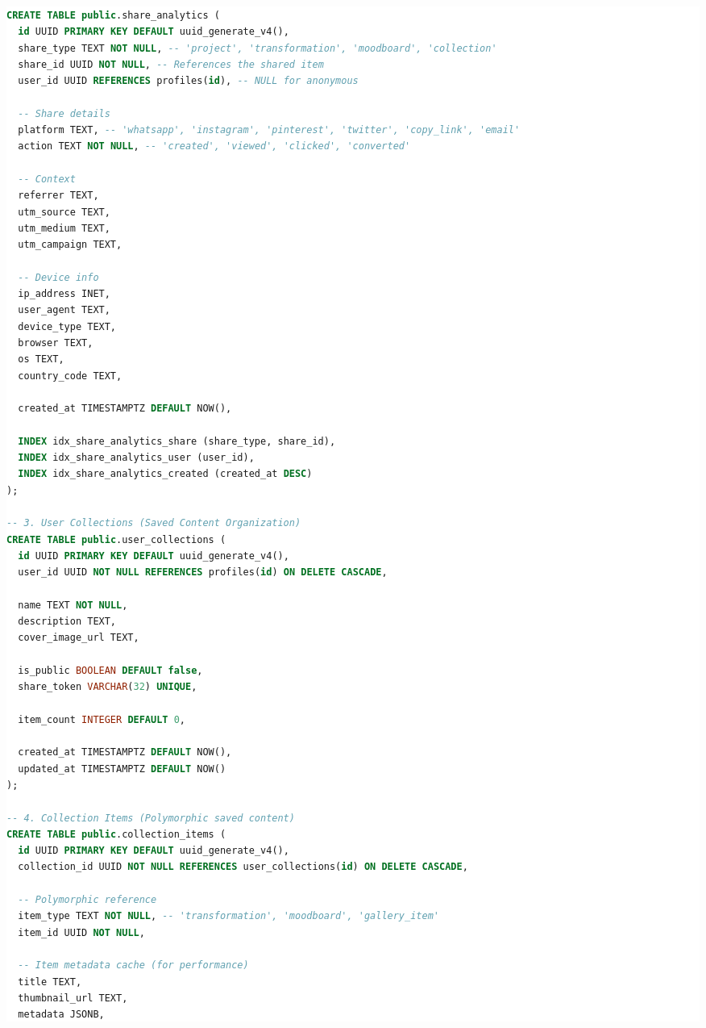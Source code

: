 ```sql
CREATE TABLE public.share_analytics (
  id UUID PRIMARY KEY DEFAULT uuid_generate_v4(),
  share_type TEXT NOT NULL, -- 'project', 'transformation', 'moodboard', 'collection'
  share_id UUID NOT NULL, -- References the shared item
  user_id UUID REFERENCES profiles(id), -- NULL for anonymous

  -- Share details
  platform TEXT, -- 'whatsapp', 'instagram', 'pinterest', 'twitter', 'copy_link', 'email'
  action TEXT NOT NULL, -- 'created', 'viewed', 'clicked', 'converted'

  -- Context
  referrer TEXT,
  utm_source TEXT,
  utm_medium TEXT,
  utm_campaign TEXT,

  -- Device info
  ip_address INET,
  user_agent TEXT,
  device_type TEXT,
  browser TEXT,
  os TEXT,
  country_code TEXT,

  created_at TIMESTAMPTZ DEFAULT NOW(),

  INDEX idx_share_analytics_share (share_type, share_id),
  INDEX idx_share_analytics_user (user_id),
  INDEX idx_share_analytics_created (created_at DESC)
);

-- 3. User Collections (Saved Content Organization)
CREATE TABLE public.user_collections (
  id UUID PRIMARY KEY DEFAULT uuid_generate_v4(),
  user_id UUID NOT NULL REFERENCES profiles(id) ON DELETE CASCADE,

  name TEXT NOT NULL,
  description TEXT,
  cover_image_url TEXT,

  is_public BOOLEAN DEFAULT false,
  share_token VARCHAR(32) UNIQUE,

  item_count INTEGER DEFAULT 0,

  created_at TIMESTAMPTZ DEFAULT NOW(),
  updated_at TIMESTAMPTZ DEFAULT NOW()
);

-- 4. Collection Items (Polymorphic saved content)
CREATE TABLE public.collection_items (
  id UUID PRIMARY KEY DEFAULT uuid_generate_v4(),
  collection_id UUID NOT NULL REFERENCES user_collections(id) ON DELETE CASCADE,

  -- Polymorphic reference
  item_type TEXT NOT NULL, -- 'transformation', 'moodboard', 'gallery_item'
  item_id UUID NOT NULL,

  -- Item metadata cache (for performance)
  title TEXT,
  thumbnail_url TEXT,
  metadata JSONB,

```